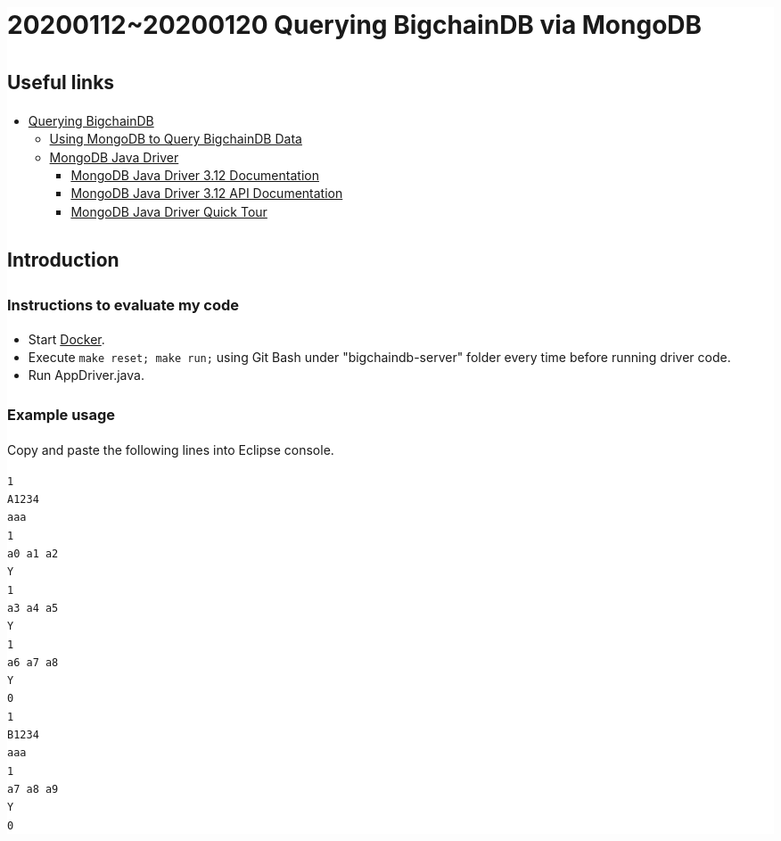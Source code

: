 # 20200112~20200120 Querying BigchainDB via MongoDB

## Useful links

- [Querying BigchainDB](https://docs.bigchaindb.com/en/latest/query.html)
    - [Using MongoDB to Query BigchainDB Data](https://blog.bigchaindb.com/using-mongodb-to-query-bigchaindb-data-3fc651e0861b)
    - [MongoDB Java Driver](https://mongodb.github.io/mongo-java-driver/)
        - [MongoDB Java Driver 3.12 Documentation](https://mongodb.github.io/mongo-java-driver/3.12/)
        - [MongoDB Java Driver 3.12 API Documentation](https://mongodb.github.io/mongo-java-driver/3.12/javadoc/)
        - [MongoDB Java Driver Quick Tour](https://github.com/mongodb/mongo-java-driver/blob/master/driver-sync/src/examples/tour/QuickTour.java)

## Introduction

### Instructions to evaluate my code

- Start [Docker](https://docs.docker.com/compose/install/).
- Execute `make reset; make run;` using Git Bash under "bigchaindb-server" folder every time before running driver code.
- Run AppDriver.java.

### Example usage

Copy and paste the following lines into Eclipse console.
```txt
1
A1234
aaa
1
a0 a1 a2
Y
1
a3 a4 a5
Y
1
a6 a7 a8
Y
0
1
B1234
aaa
1
a7 a8 a9
Y
0

```
